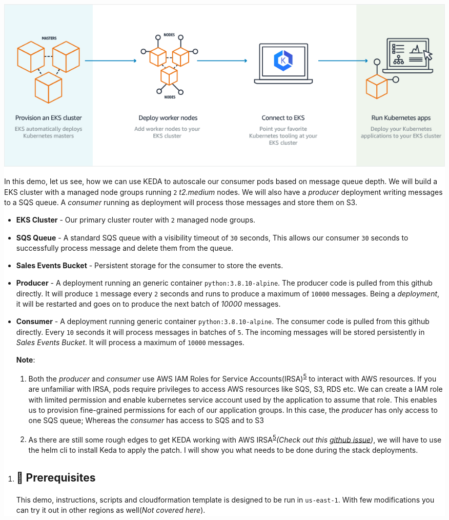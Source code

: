 ![Miztiik Automation: Event Processor On EKS Architecture](images/miztiik_automation_event_processor_on_eks_architecture_0.png)

In this demo, let us see, how we can use KEDA to autoscale our consumer pods based on message queue depth. We will build a EKS cluster with a managed node groups running `2` _t2.medium_ nodes. We will also have a _producer_ deployment writing messages to a SQS queue. A _consumer_ running as deployment will process those messages and store them on S3.

- **EKS Cluster** - Our primary cluster router with `2` managed node groups.
- **SQS Queue** - A standard SQS queue with a visibility timeout of `30` seconds, This allows our consumer `30` seconds to successfully process message and delete them from the queue.
- **Sales Events Bucket** - Persistent storage for the consumer to store the events.
- **Producer** - A deployment running an generic container `python:3.8.10-alpine`. The producer code is pulled from this github directly. It will produce `1` message every `2` seconds and runs to produce a maximum of `10000` messages. Being a _deployment_, it will be restarted and goes on to produce the next batch of _10000_ messages.
- **Consumer** - A deployment running generic container `python:3.8.10-alpine`. The consumer code is pulled from this github directly. Every `10` seconds it will process messages in batches of `5`. The incoming messages will be stored persistently in _Sales Events Bucket_. It will process a maximum of `10000` messages.

  **Note**:

  1. Both the _producer_ and _consumer_ use AWS IAM Roles for Service Accounts(IRSA)<sup>[5]</sup> to interact with AWS resources. If you are unfamiliar with IRSA, pods require privileges to access AWS resources like SQS, S3, RDS etc. We can create a IAM role with limited permission and enable kubernetes service account used by the application to assume that role. This enables us to provision fine-grained permissions for each of our application groups. In this case, the _producer_ has only access to one SQS queue; Whereas the _consumer_ has access to SQS and to S3

  1. As there are still some rough edges to get KEDA working with AWS IRSA<sup>[5]</sup>_(Check out this [github issue][6])_, we will have to use the helm cli to install Keda to apply the patch. I will show you what needs to be done during the stack deployments.

1. ## 🧰 Prerequisites

   This demo, instructions, scripts and cloudformation template is designed to be run in `us-east-1`. With few modifications you can try it out in other regions as well(_Not covered here_).


[1]: https://kubernetes.io/docs/tasks/run-application/horizontal-pod-autoscale/#support-for-metrics-apis
[2]: https://github.com/awslabs/k8s-cloudwatch-adapter
[3]: https://aws.amazon.com/blogs/compute/scaling-kubernetes-deployments-with-amazon-cloudwatch-metrics/
[4]: https://keda.sh
[5]: https://aws.amazon.com/blogs/opensource/introducing-fine-grained-iam-roles-service-accounts/
[6]: https://github.com/kedacore/keda/issues/837#issuecomment-789037326
[7]: https://docs.aws.amazon.com/prescriptive-guidance/latest/patterns/install-ssm-agent-on-amazon-eks-worker-nodes-by-using-kubernetes-daemonset.html
[8]: https://www.youtube.com/watch?v=-ASMtZBrx-k
[9]: https://helm.sh/
[10]: https://docs.aws.amazon.com/AWSSimpleQueueService/latest/SQSDeveloperGuide/sqs-available-cloudwatch-metrics.html
[11]: https://helm.sh/docs/intro/install/
[12]: https://keda.sh/docs/2.3/scalers/aws-sqs/
[15]: https://faun.pub/control-traffic-flow-to-and-from-kubernetes-pods-with-network-policies-bc384c2d1f8c
[100]: https://www.udemy.com/course/aws-cloud-security/?referralCode=B7F1B6C78B45ADAF77A9
[101]: https://www.udemy.com/course/aws-cloud-security-proactive-way/?referralCode=71DC542AD4481309A441
[102]: https://www.udemy.com/course/aws-cloud-development-kit-from-beginner-to-professional/?referralCode=E15D7FB64E417C547579
[103]: https://www.udemy.com/course/aws-cloudformation-basics?referralCode=93AD3B1530BC871093D6
[899]: https://www.udemy.com/user/n-kumar/
[900]: https://ko-fi.com/miztiik
[901]: https://ko-fi.com/Q5Q41QDGK